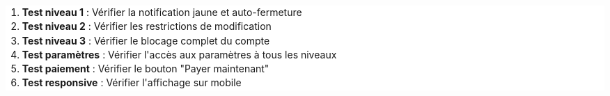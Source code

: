 1. **Test niveau 1** : Vérifier la notification jaune et auto-fermeture
2. **Test niveau 2** : Vérifier les restrictions de modification
3. **Test niveau 3** : Vérifier le blocage complet du compte
4. **Test paramètres** : Vérifier l'accès aux paramètres à tous les niveaux
5. **Test paiement** : Vérifier le bouton "Payer maintenant"
6. **Test responsive** : Vérifier l'affichage sur mobile
